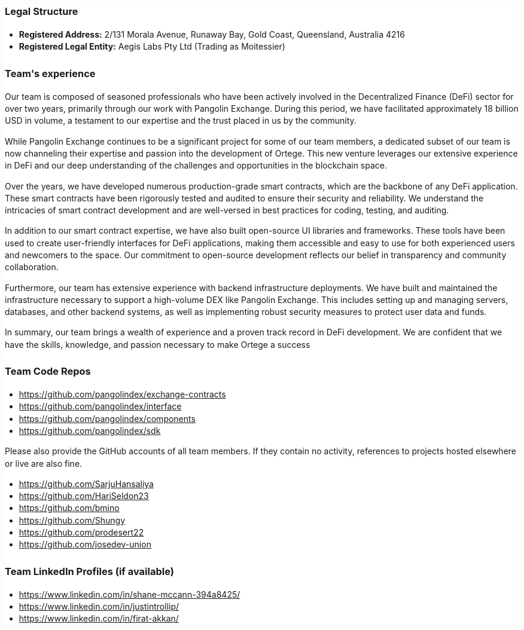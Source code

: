 ### Legal Structure

- **Registered Address:** 2/131 Morala Avenue, Runaway Bay, Gold Coast, Queensland, Australia 4216
- **Registered Legal Entity:** Aegis Labs Pty Ltd (Trading as Moitessier)

### Team's experience

Our team is composed of seasoned professionals who have been actively involved in the Decentralized Finance (DeFi) sector for over two years, primarily through our work with Pangolin Exchange. During this period, we have facilitated approximately 18 billion USD in volume, a testament to our expertise and the trust placed in us by the community.

While Pangolin Exchange continues to be a significant project for some of our team members, a dedicated subset of our team is now channeling their expertise and passion into the development of Ortege. This new venture leverages our extensive experience in DeFi and our deep understanding of the challenges and opportunities in the blockchain space.

Over the years, we have developed numerous production-grade smart contracts, which are the backbone of any DeFi application. These smart contracts have been rigorously tested and audited to ensure their security and reliability. We understand the intricacies of smart contract development and are well-versed in best practices for coding, testing, and auditing.

In addition to our smart contract expertise, we have also built open-source UI libraries and frameworks. These tools have been used to create user-friendly interfaces for DeFi applications, making them accessible and easy to use for both experienced users and newcomers to the space. Our commitment to open-source development reflects our belief in transparency and community collaboration.

Furthermore, our team has extensive experience with backend infrastructure deployments. We have built and maintained the infrastructure necessary to support a high-volume DEX like Pangolin Exchange. This includes setting up and managing servers, databases, and other backend systems, as well as implementing robust security measures to protect user data and funds.

In summary, our team brings a wealth of experience and a proven track record in DeFi development. We are confident that we have the skills, knowledge, and passion necessary to make Ortege a success

### Team Code Repos

- https://github.com/pangolindex/exchange-contracts
- https://github.com/pangolindex/interface
- https://github.com/pangolindex/components 
- https://github.com/pangolindex/sdk

Please also provide the GitHub accounts of all team members. If they contain no activity, references to projects hosted elsewhere or live are also fine.

- https://github.com/SarjuHansaliya
- https://github.com/HariSeldon23
- https://github.com/bmino
- https://github.com/Shungy
- https://github.com/prodesert22
- https://github.com/josedev-union

### Team LinkedIn Profiles (if available)

- https://www.linkedin.com/in/shane-mccann-394a8425/
- https://www.linkedin.com/in/justintrollip/
- https://www.linkedin.com/in/firat-akkan/
